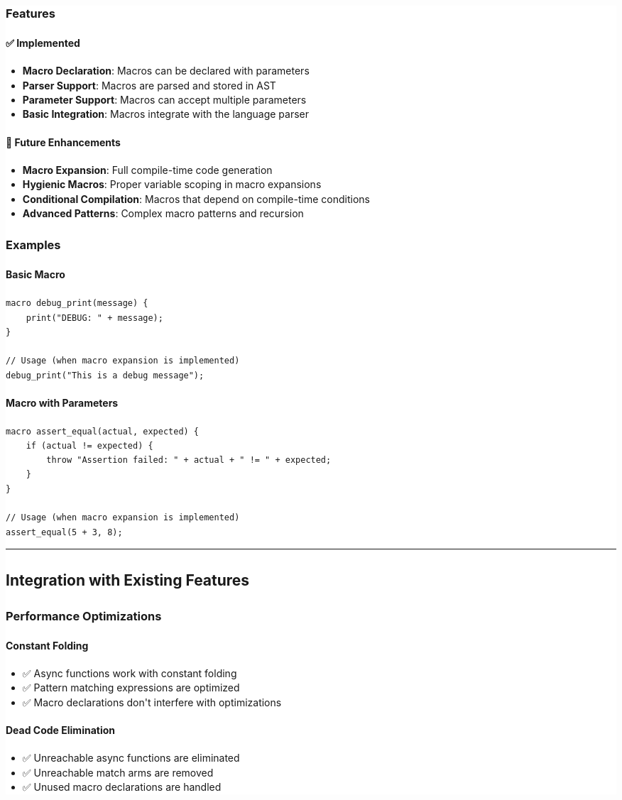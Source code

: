 ### Features

#### ✅ Implemented
- **Macro Declaration**: Macros can be declared with parameters
- **Parser Support**: Macros are parsed and stored in AST
- **Parameter Support**: Macros can accept multiple parameters
- **Basic Integration**: Macros integrate with the language parser

#### 🚧 Future Enhancements
- **Macro Expansion**: Full compile-time code generation
- **Hygienic Macros**: Proper variable scoping in macro expansions
- **Conditional Compilation**: Macros that depend on compile-time conditions
- **Advanced Patterns**: Complex macro patterns and recursion

### Examples

#### Basic Macro
```l1
macro debug_print(message) {
    print("DEBUG: " + message);
}

// Usage (when macro expansion is implemented)
debug_print("This is a debug message");
```

#### Macro with Parameters
```l1
macro assert_equal(actual, expected) {
    if (actual != expected) {
        throw "Assertion failed: " + actual + " != " + expected;
    }
}

// Usage (when macro expansion is implemented)
assert_equal(5 + 3, 8);
```

---

## Integration with Existing Features

### Performance Optimizations

#### Constant Folding
- ✅ Async functions work with constant folding
- ✅ Pattern matching expressions are optimized
- ✅ Macro declarations don't interfere with optimizations

#### Dead Code Elimination
- ✅ Unreachable async functions are eliminated
- ✅ Unreachable match arms are removed
- ✅ Unused macro declarations are handled
